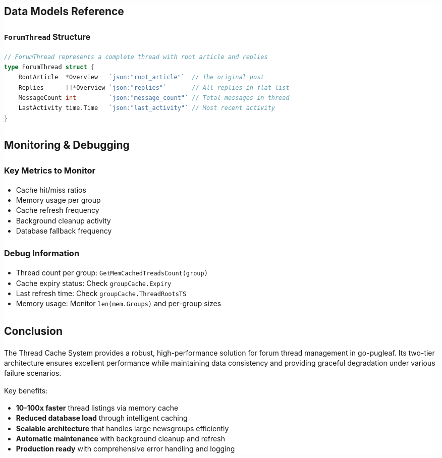 ## Data Models Reference

### `ForumThread` Structure
```go
// ForumThread represents a complete thread with root article and replies
type ForumThread struct {
    RootArticle  *Overview   `json:"root_article"`  // The original post
    Replies      []*Overview `json:"replies"`       // All replies in flat list
    MessageCount int         `json:"message_count"` // Total messages in thread
    LastActivity time.Time   `json:"last_activity"` // Most recent activity
}
```

## Monitoring & Debugging

### Key Metrics to Monitor
- Cache hit/miss ratios
- Memory usage per group
- Cache refresh frequency
- Background cleanup activity
- Database fallback frequency

### Debug Information
- Thread count per group: `GetMemCachedTreadsCount(group)`
- Cache expiry status: Check `groupCache.Expiry`
- Last refresh time: Check `groupCache.ThreadRootsTS`
- Memory usage: Monitor `len(mem.Groups)` and per-group sizes

## Conclusion

The Thread Cache System provides a robust, high-performance solution for forum thread management in go-pugleaf. Its two-tier architecture ensures excellent performance while maintaining data consistency and providing graceful degradation under various failure scenarios.

Key benefits:
- **10-100x faster** thread listings via memory cache
- **Reduced database load** through intelligent caching
- **Scalable architecture** that handles large newsgroups efficiently
- **Automatic maintenance** with background cleanup and refresh
- **Production ready** with comprehensive error handling and logging